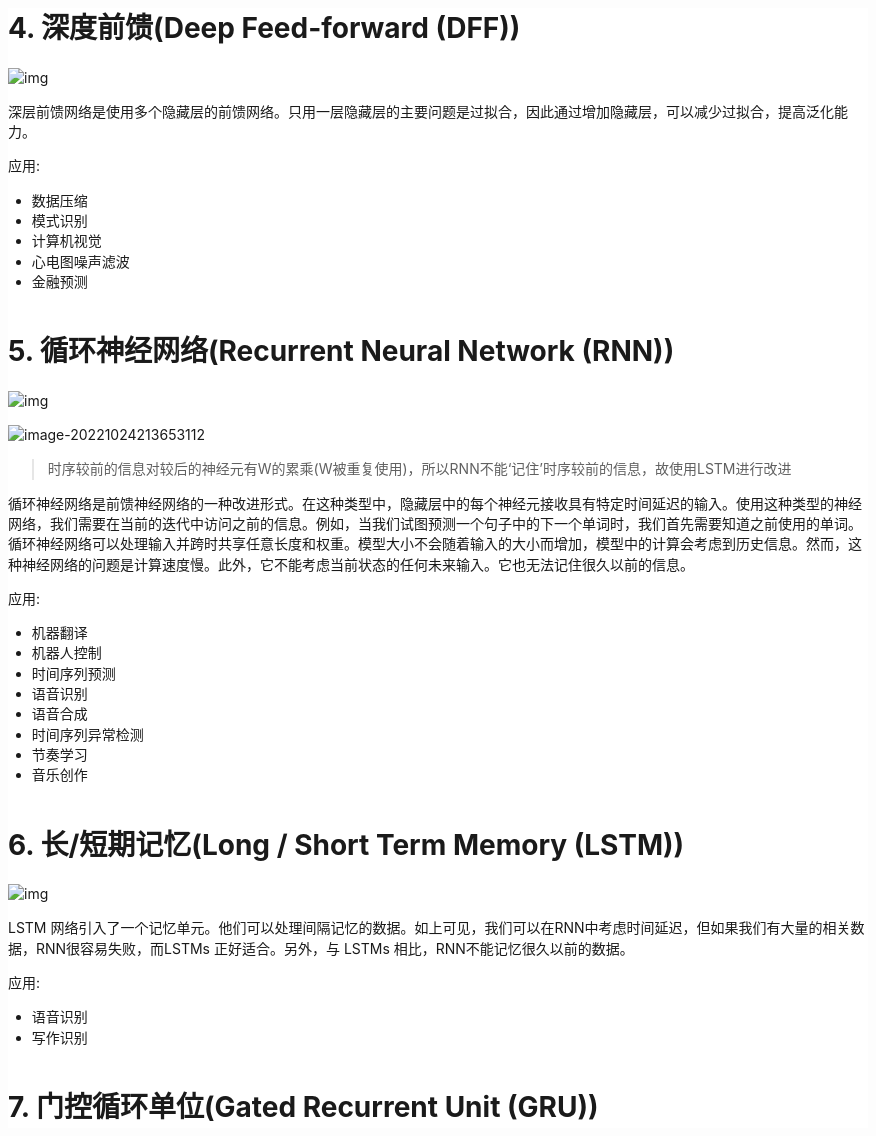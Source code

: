# 4. 深度前馈(Deep Feed-forward (DFF)) 

![img](https://img-blog.csdnimg.cn/img_convert/65372bb26d6c6a1c2114d5ce63aac5f0.png)

深层前馈网络是使用多个隐藏层的前馈网络。只用一层隐藏层的主要问题是过拟合，因此通过增加隐藏层，可以减少过拟合，提高泛化能力。

应用:

- 数据压缩
- 模式识别
- 计算机视觉
- 心电图噪声滤波
- 金融预测

# 5. 循环神经网络(Recurrent Neural Network (RNN))

![img](https://img-blog.csdnimg.cn/img_convert/d0a481973f1f6abc3df424d8ed549af7.png)

![image-20221024213653112](C:\Users\Sharp\AppData\Roaming\Typora\typora-user-images\image-20221024213653112.png)

> 时序较前的信息对较后的神经元有W的累乘(W被重复使用)，所以RNN不能‘记住’时序较前的信息，故使用LSTM进行改进

循环神经网络是前馈神经网络的一种改进形式。在这种类型中，隐藏层中的每个神经元接收具有特定时间延迟的输入。使用这种类型的神经网络，我们需要在当前的迭代中访问之前的信息。例如，当我们试图预测一个句子中的下一个单词时，我们首先需要知道之前使用的单词。循环神经网络可以处理输入并跨时共享任意长度和权重。模型大小不会随着输入的大小而增加，模型中的计算会考虑到历史信息。然而，这种神经网络的问题是计算速度慢。此外，它不能考虑当前状态的任何未来输入。它也无法记住很久以前的信息。

应用:

- 机器翻译
- 机器人控制
- 时间序列预测
- 语音识别
- 语音合成
- 时间序列异常检测
- 节奏学习
- 音乐创作

# 6. 长/短期记忆(Long / Short Term Memory (LSTM)) 

![img](https://img-blog.csdnimg.cn/img_convert/ed570cbde07d3d5ace0689139b81207c.png)

LSTM 网络引入了一个记忆单元。他们可以处理间隔记忆的数据。如上可见，我们可以在RNN中考虑时间延迟，但如果我们有大量的相关数据，RNN很容易失败，而LSTMs 正好适合。另外，与 LSTMs 相比，RNN不能记忆很久以前的数据。

应用:

- 语音识别
- 写作识别

# 7. 门控循环单位(Gated Recurrent Unit (GRU))
